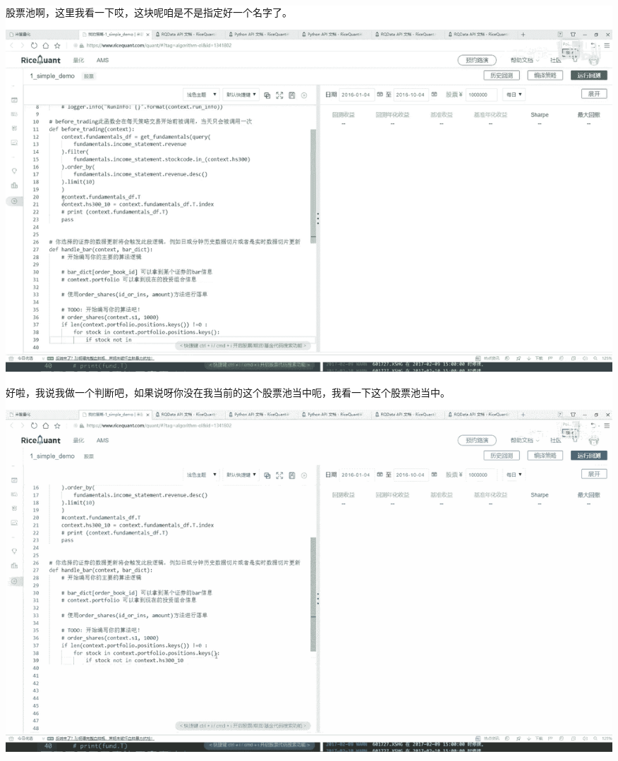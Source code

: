 股票池啊，这里我看一下哎，这块呢咱是不是指定好一个名字了。

![](img/7d9cc79d9c6184d7df6e0cd28fdce749_46.png)

好啦，我说我做一个判断吧，如果说呀你没在我当前的这个股票池当中呃，我看一下这个股票池当中。

![](img/7d9cc79d9c6184d7df6e0cd28fdce749_48.png)
